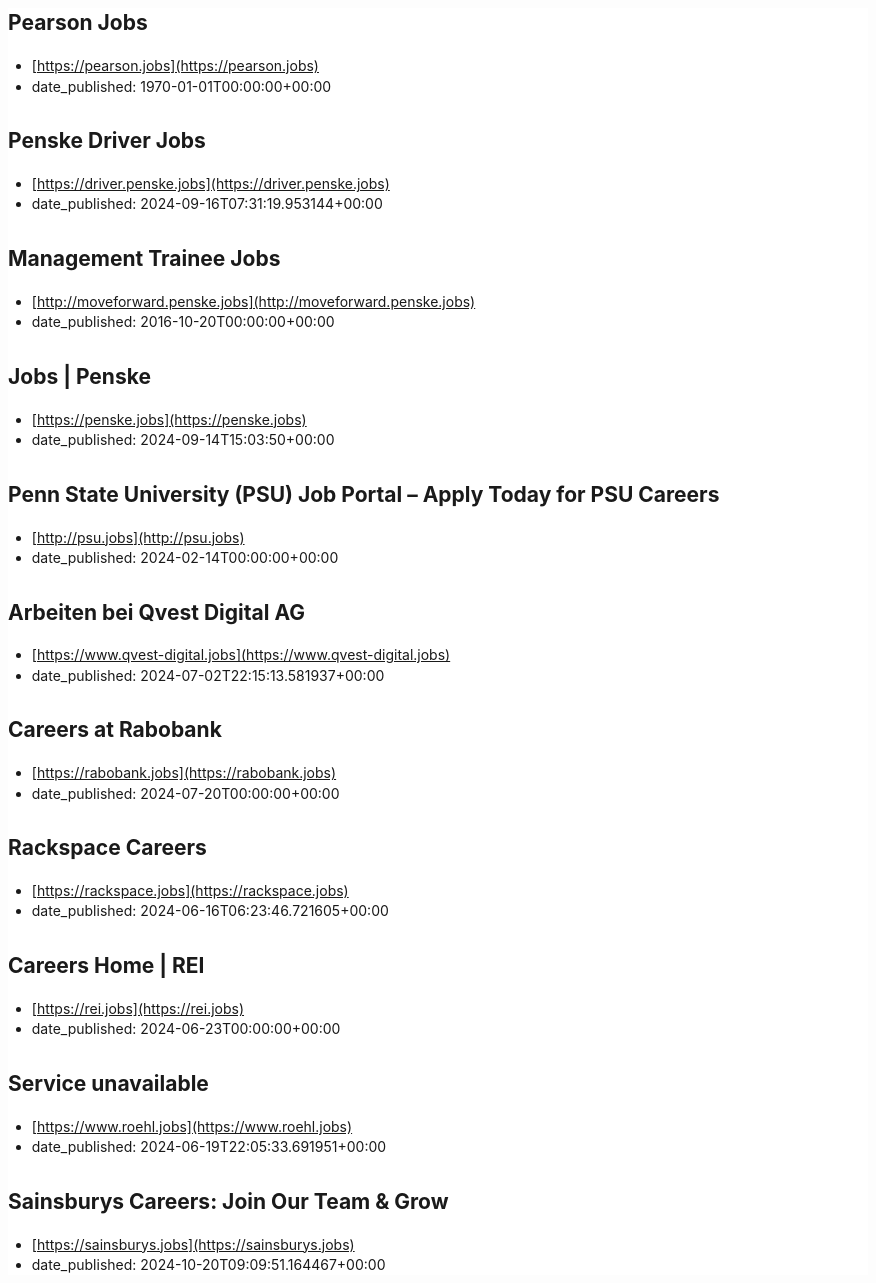  ## Pearson Jobs
 - [https://pearson.jobs](https://pearson.jobs)
 - date_published: 1970-01-01T00:00:00+00:00

 ## Penske Driver Jobs
 - [https://driver.penske.jobs](https://driver.penske.jobs)
 - date_published: 2024-09-16T07:31:19.953144+00:00

 ## Management Trainee Jobs
 - [http://moveforward.penske.jobs](http://moveforward.penske.jobs)
 - date_published: 2016-10-20T00:00:00+00:00

 ## Jobs | Penske
 - [https://penske.jobs](https://penske.jobs)
 - date_published: 2024-09-14T15:03:50+00:00

 ## Penn State University (PSU) Job Portal – Apply Today for PSU Careers
 - [http://psu.jobs](http://psu.jobs)
 - date_published: 2024-02-14T00:00:00+00:00

 ## Arbeiten bei Qvest Digital AG
 - [https://www.qvest-digital.jobs](https://www.qvest-digital.jobs)
 - date_published: 2024-07-02T22:15:13.581937+00:00

 ## Careers at Rabobank
 - [https://rabobank.jobs](https://rabobank.jobs)
 - date_published: 2024-07-20T00:00:00+00:00

 ## Rackspace Careers
 - [https://rackspace.jobs](https://rackspace.jobs)
 - date_published: 2024-06-16T06:23:46.721605+00:00

 ## Careers Home | REI
 - [https://rei.jobs](https://rei.jobs)
 - date_published: 2024-06-23T00:00:00+00:00

 ## Service unavailable
 - [https://www.roehl.jobs](https://www.roehl.jobs)
 - date_published: 2024-06-19T22:05:33.691951+00:00

 ## Sainsburys Careers: Join Our Team & Grow
 - [https://sainsburys.jobs](https://sainsburys.jobs)
 - date_published: 2024-10-20T09:09:51.164467+00:00
